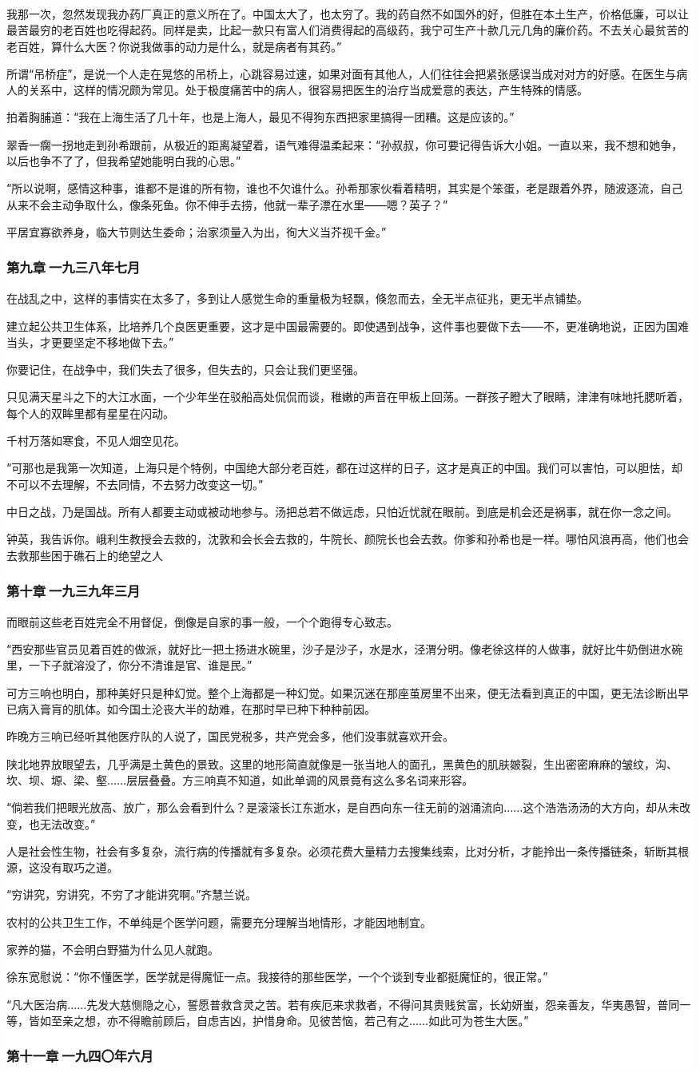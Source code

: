 我那一次，忽然发现我办药厂真正的意义所在了。中国太大了，也太穷了。我的药自然不如国外的好，但胜在本土生产，价格低廉，可以让最苦最穷的老百姓也吃得起药。同样是卖，比起一款只有富人们消费得起的高级药，我宁可生产十款几元几角的廉价药。不去关心最贫苦的老百姓，算什么大医？你说我做事的动力是什么，就是病者有其药。”

所谓“吊桥症”，是说一个人走在晃悠的吊桥上，心跳容易过速，如果对面有其他人，人们往往会把紧张感误当成对对方的好感。在医生与病人的关系中，这样的情况颇为常见。处于极度痛苦中的病人，很容易把医生的治疗当成爱意的表达，产生特殊的情感。

拍着胸脯道：“我在上海生活了几十年，也是上海人，最见不得狗东西把家里搞得一团糟。这是应该的。”

翠香一瘸一拐地走到孙希跟前，从极近的距离凝望着，语气难得温柔起来：“孙叔叔，你可要记得告诉大小姐。一直以来，我不想和她争，以后也争不了了，但我希望她能明白我的心思。”

“所以说啊，感情这种事，谁都不是谁的所有物，谁也不欠谁什么。孙希那家伙看着精明，其实是个笨蛋，老是跟着外界，随波逐流，自己从来不会主动争取什么，像条死鱼。你不伸手去捞，他就一辈子漂在水里——嗯？英子？”

平居宜寡欲养身，临大节则达生委命；治家须量入为出，徇大义当芥视千金。”

### 第九章 一九三八年七月

在战乱之中，这样的事情实在太多了，多到让人感觉生命的重量极为轻飘，倏忽而去，全无半点征兆，更无半点铺垫。

建立起公共卫生体系，比培养几个良医更重要，这才是中国最需要的。即使遇到战争，这件事也要做下去——不，更准确地说，正因为国难当头，才更要坚定不移地做下去。”

你要记住，在战争中，我们失去了很多，但失去的，只会让我们更坚强。

只见满天星斗之下的大江水面，一个少年坐在驳船高处侃侃而谈，稚嫩的声音在甲板上回荡。一群孩子瞪大了眼睛，津津有味地托腮听着，每个人的双眸里都有星星在闪动。

千村万落如寒食，不见人烟空见花。

“可那也是我第一次知道，上海只是个特例，中国绝大部分老百姓，都在过这样的日子，这才是真正的中国。我们可以害怕，可以胆怯，却不可以不去理解，不去同情，不去努力改变这一切。”

中日之战，乃是国战。所有人都要主动或被动地参与。汤把总若不做远虑，只怕近忧就在眼前。到底是机会还是祸事，就在你一念之间。

钟英，我告诉你。峨利生教授会去救的，沈敦和会长会去救的，牛院长、颜院长也会去救。你爹和孙希也是一样。哪怕风浪再高，他们也会去救那些困于礁石上的绝望之人

### 第十章 一九三九年三月

而眼前这些老百姓完全不用督促，倒像是自家的事一般，一个个跑得专心致志。

“西安那些官员见着百姓的做派，就好比一把土扬进水碗里，沙子是沙子，水是水，泾渭分明。像老徐这样的人做事，就好比牛奶倒进水碗里，一下子就溶没了，你分不清谁是官、谁是民。”

可方三响也明白，那种美好只是种幻觉。整个上海都是一种幻觉。如果沉迷在那座茧房里不出来，便无法看到真正的中国，更无法诊断出早已病入膏肓的肌体。如今国土沦丧大半的劫难，在那时早已种下种种前因。

昨晚方三响已经听其他医疗队的人说了，国民党税多，共产党会多，他们没事就喜欢开会。

陕北地界放眼望去，几乎满是土黄色的景致。这里的地形简直就像是一张当地人的面孔，黑黄色的肌肤皴裂，生出密密麻麻的皱纹，沟、坎、坝、塬、梁、壑……层层叠叠。方三响真不知道，如此单调的风景竟有这么多名词来形容。

“倘若我们把眼光放高、放广，那么会看到什么？是滚滚长江东逝水，是自西向东一往无前的汹涌流向……这个浩浩汤汤的大方向，却从未改变，也无法改变。”

人是社会性生物，社会有多复杂，流行病的传播就有多复杂。必须花费大量精力去搜集线索，比对分析，才能拎出一条传播链条，斩断其根源，这没有取巧之道。

“穷讲究，穷讲究，不穷了才能讲究啊。”齐慧兰说。

农村的公共卫生工作，不单纯是个医学问题，需要充分理解当地情形，才能因地制宜。

家养的猫，不会明白野猫为什么见人就跑。

徐东宽慰说：“你不懂医学，医学就是得魔怔一点。我接待的那些医学，一个个谈到专业都挺魔怔的，很正常。”

“凡大医治病……先发大慈恻隐之心，誓愿普救含灵之苦。若有疾厄来求救者，不得问其贵贱贫富，长幼妍蚩，怨亲善友，华夷愚智，普同一等，皆如至亲之想，亦不得瞻前顾后，自虑吉凶，护惜身命。见彼苦恼，若己有之……如此可为苍生大医。”

### 第十一章 一九四〇年六月
